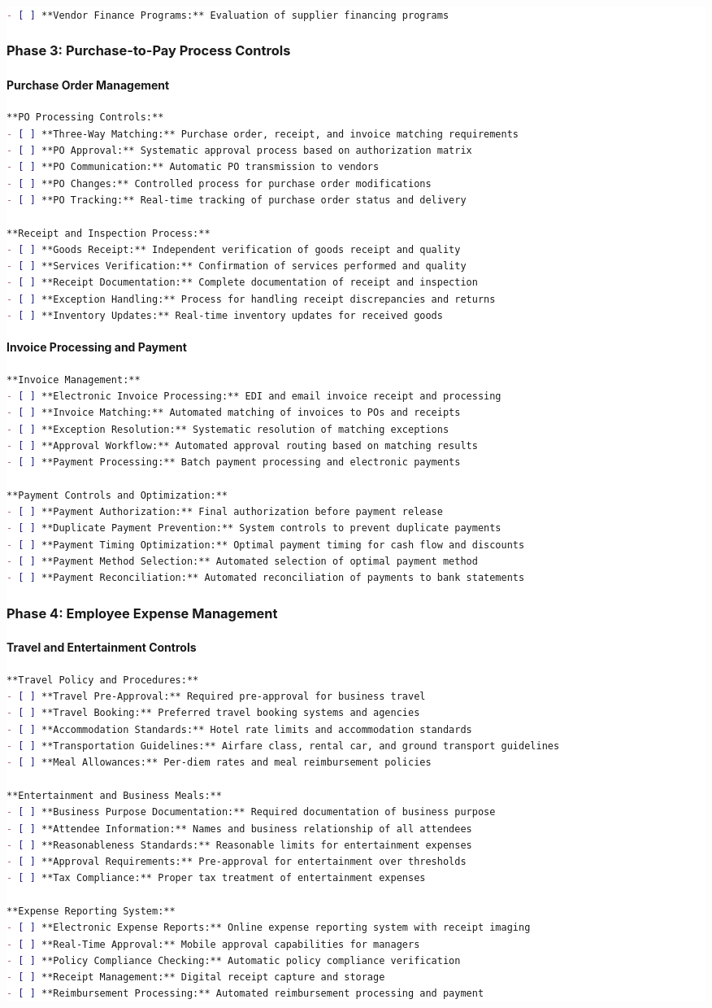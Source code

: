 ```markdown
- [ ] **Vendor Finance Programs:** Evaluation of supplier financing programs
```

### Phase 3: Purchase-to-Pay Process Controls

#### Purchase Order Management
```markdown
**PO Processing Controls:**
- [ ] **Three-Way Matching:** Purchase order, receipt, and invoice matching requirements
- [ ] **PO Approval:** Systematic approval process based on authorization matrix
- [ ] **PO Communication:** Automatic PO transmission to vendors
- [ ] **PO Changes:** Controlled process for purchase order modifications
- [ ] **PO Tracking:** Real-time tracking of purchase order status and delivery

**Receipt and Inspection Process:**
- [ ] **Goods Receipt:** Independent verification of goods receipt and quality
- [ ] **Services Verification:** Confirmation of services performed and quality
- [ ] **Receipt Documentation:** Complete documentation of receipt and inspection
- [ ] **Exception Handling:** Process for handling receipt discrepancies and returns
- [ ] **Inventory Updates:** Real-time inventory updates for received goods
```

#### Invoice Processing and Payment
```markdown
**Invoice Management:**
- [ ] **Electronic Invoice Processing:** EDI and email invoice receipt and processing
- [ ] **Invoice Matching:** Automated matching of invoices to POs and receipts
- [ ] **Exception Resolution:** Systematic resolution of matching exceptions
- [ ] **Approval Workflow:** Automated approval routing based on matching results
- [ ] **Payment Processing:** Batch payment processing and electronic payments

**Payment Controls and Optimization:**
- [ ] **Payment Authorization:** Final authorization before payment release
- [ ] **Duplicate Payment Prevention:** System controls to prevent duplicate payments
- [ ] **Payment Timing Optimization:** Optimal payment timing for cash flow and discounts
- [ ] **Payment Method Selection:** Automated selection of optimal payment method
- [ ] **Payment Reconciliation:** Automated reconciliation of payments to bank statements
```

### Phase 4: Employee Expense Management

#### Travel and Entertainment Controls
```markdown
**Travel Policy and Procedures:**
- [ ] **Travel Pre-Approval:** Required pre-approval for business travel
- [ ] **Travel Booking:** Preferred travel booking systems and agencies
- [ ] **Accommodation Standards:** Hotel rate limits and accommodation standards
- [ ] **Transportation Guidelines:** Airfare class, rental car, and ground transport guidelines
- [ ] **Meal Allowances:** Per-diem rates and meal reimbursement policies

**Entertainment and Business Meals:**
- [ ] **Business Purpose Documentation:** Required documentation of business purpose
- [ ] **Attendee Information:** Names and business relationship of all attendees
- [ ] **Reasonableness Standards:** Reasonable limits for entertainment expenses
- [ ] **Approval Requirements:** Pre-approval for entertainment over thresholds
- [ ] **Tax Compliance:** Proper tax treatment of entertainment expenses

**Expense Reporting System:**
- [ ] **Electronic Expense Reports:** Online expense reporting system with receipt imaging
- [ ] **Real-Time Approval:** Mobile approval capabilities for managers
- [ ] **Policy Compliance Checking:** Automatic policy compliance verification
- [ ] **Receipt Management:** Digital receipt capture and storage
- [ ] **Reimbursement Processing:** Automated reimbursement processing and payment
```